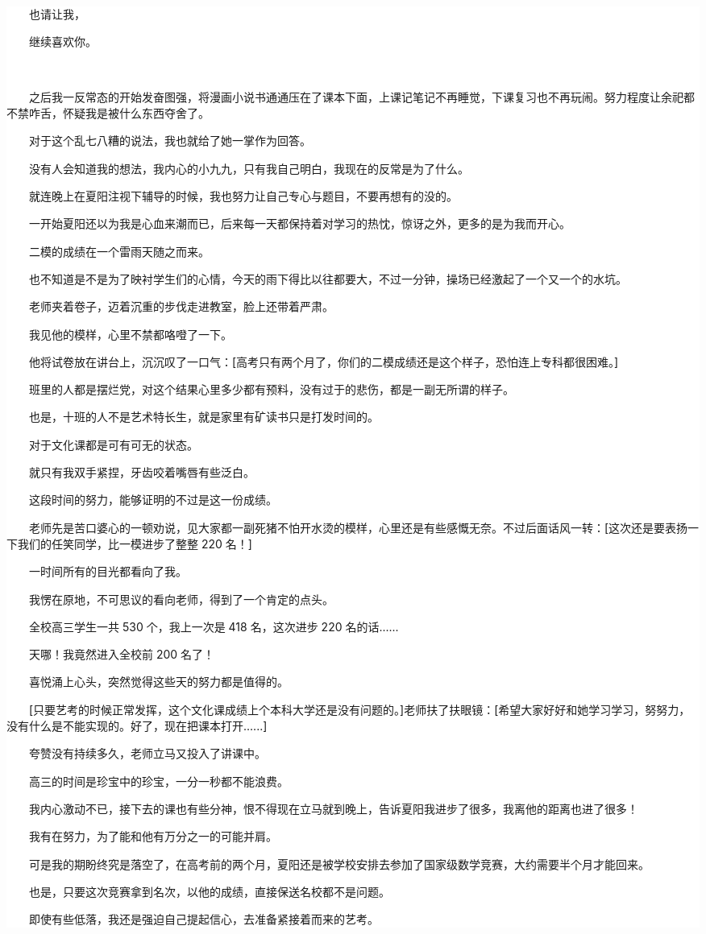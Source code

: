 &emsp;&emsp;也请让我，  
  
&emsp;&emsp;继续喜欢你。  
  
&emsp;&emsp;   
  
&emsp;&emsp;之后我一反常态的开始发奋图强，将漫画小说书通通压在了课本下面，上课记笔记不再睡觉，下课复习也不再玩闹。努力程度让余祀都不禁咋舌，怀疑我是被什么东西夺舍了。  
  
&emsp;&emsp;对于这个乱七八糟的说法，我也就给了她一掌作为回答。  
  
&emsp;&emsp;没有人会知道我的想法，我内心的小九九，只有我自己明白，我现在的反常是为了什么。  
  
&emsp;&emsp;就连晚上在夏阳注视下辅导的时候，我也努力让自己专心与题目，不要再想有的没的。  
  
&emsp;&emsp;一开始夏阳还以为我是心血来潮而已，后来每一天都保持着对学习的热忱，惊讶之外，更多的是为我而开心。  
  
&emsp;&emsp;二模的成绩在一个雷雨天随之而来。  
  
&emsp;&emsp;也不知道是不是为了映衬学生们的心情，今天的雨下得比以往都要大，不过一分钟，操场已经激起了一个又一个的水坑。  
  
&emsp;&emsp;老师夹着卷子，迈着沉重的步伐走进教室，脸上还带着严肃。  
  
&emsp;&emsp;我见他的模样，心里不禁都咯噔了一下。  
  
&emsp;&emsp;他将试卷放在讲台上，沉沉叹了一口气：[高考只有两个月了，你们的二模成绩还是这个样子，恐怕连上专科都很困难。]  
  
&emsp;&emsp;班里的人都是摆烂党，对这个结果心里多少都有预料，没有过于的悲伤，都是一副无所谓的样子。  
  
&emsp;&emsp;也是，十班的人不是艺术特长生，就是家里有矿读书只是打发时间的。  
  
&emsp;&emsp;对于文化课都是可有可无的状态。  
  
&emsp;&emsp;就只有我双手紧捏，牙齿咬着嘴唇有些泛白。  
  
&emsp;&emsp;这段时间的努力，能够证明的不过是这一份成绩。  
  
&emsp;&emsp;老师先是苦口婆心的一顿劝说，见大家都一副死猪不怕开水烫的模样，心里还是有些感慨无奈。不过后面话风一转：[这次还是要表扬一下我们的任笑同学，比一模进步了整整 220 名！]  
  
&emsp;&emsp;一时间所有的目光都看向了我。  
  
&emsp;&emsp;我愣在原地，不可思议的看向老师，得到了一个肯定的点头。  
  
&emsp;&emsp;全校高三学生一共 530 个，我上一次是 418 名，这次进步 220 名的话......  
  
&emsp;&emsp;天哪！我竟然进入全校前 200 名了！  
  
&emsp;&emsp;喜悦涌上心头，突然觉得这些天的努力都是值得的。  
  
&emsp;&emsp;[只要艺考的时候正常发挥，这个文化课成绩上个本科大学还是没有问题的。]老师扶了扶眼镜：[希望大家好好和她学习学习，努努力，没有什么是不能实现的。好了，现在把课本打开......]  
  
&emsp;&emsp;夸赞没有持续多久，老师立马又投入了讲课中。  
  
&emsp;&emsp;高三的时间是珍宝中的珍宝，一分一秒都不能浪费。  
  
&emsp;&emsp;我内心激动不已，接下去的课也有些分神，恨不得现在立马就到晚上，告诉夏阳我进步了很多，我离他的距离也进了很多！  
  
&emsp;&emsp;我有在努力，为了能和他有万分之一的可能并肩。  
  
&emsp;&emsp;可是我的期盼终究是落空了，在高考前的两个月，夏阳还是被学校安排去参加了国家级数学竞赛，大约需要半个月才能回来。  
  
&emsp;&emsp;也是，只要这次竞赛拿到名次，以他的成绩，直接保送名校都不是问题。  
  
&emsp;&emsp;即使有些低落，我还是强迫自己提起信心，去准备紧接着而来的艺考。  
  